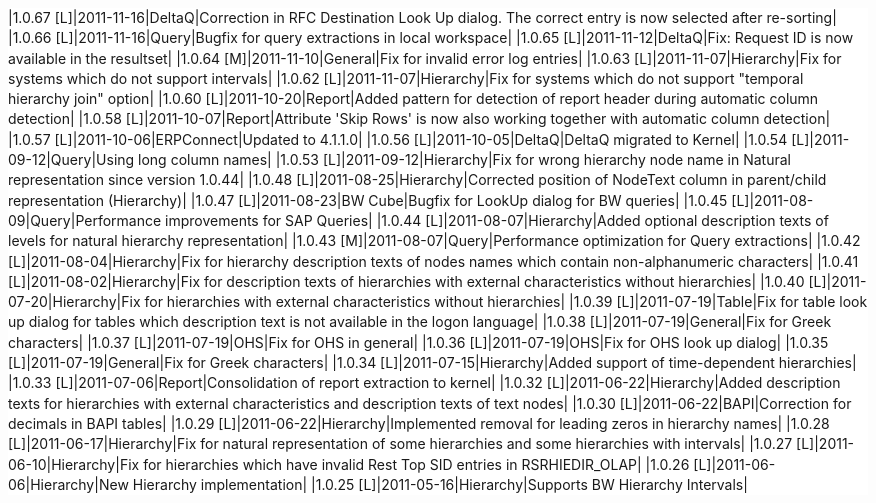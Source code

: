 |1.0.67 [L]|2011-11-16|DeltaQ|Correction in RFC Destination Look Up dialog. The correct entry is now selected after re-sorting|
|1.0.66 [L]|2011-11-16|Query|Bugfix for query extractions in local workspace|
|1.0.65 [L]|2011-11-12|DeltaQ|Fix: Request ID is now available in the resultset|
|1.0.64 [M]|2011-11-10|General|Fix for invalid error log entries|
|1.0.63 [L]|2011-11-07|Hierarchy|Fix for systems which do not support intervals|
|1.0.62 [L]|2011-11-07|Hierarchy|Fix for systems which do not support "temporal hierarchy join" option|
|1.0.60 [L]|2011-10-20|Report|Added pattern for detection of report header during automatic column detection|
|1.0.58 [L]|2011-10-07|Report|Attribute 'Skip Rows' is now also working together with automatic column detection|
|1.0.57 [L]|2011-10-06|ERPConnect|Updated to 4.1.1.0|
|1.0.56 [L]|2011-10-05|DeltaQ|DeltaQ migrated to Kernel|
|1.0.54 [L]|2011-09-12|Query|Using long column names|
|1.0.53 [L]|2011-09-12|Hierarchy|Fix for wrong hierarchy node name in Natural representation since version 1.0.44|
|1.0.48 [L]|2011-08-25|Hierarchy|Corrected position of NodeText column in parent/child representation (Hierarchy)|
|1.0.47 [L]|2011-08-23|BW Cube|Bugfix for LookUp dialog for BW queries|
|1.0.45 [L]|2011-08-09|Query|Performance improvements for SAP Queries|
|1.0.44 [L]|2011-08-07|Hierarchy|Added optional description texts of levels for natural hierarchy representation|
|1.0.43 [M]|2011-08-07|Query|Performance optimization for Query extractions|
|1.0.42 [L]|2011-08-04|Hierarchy|Fix for hierarchy description texts of nodes names which contain non-alphanumeric characters|
|1.0.41 [L]|2011-08-02|Hierarchy|Fix for description texts of hierarchies with external characteristics without hierarchies|
|1.0.40 [L]|2011-07-20|Hierarchy|Fix for hierarchies with external characteristics without hierarchies|
|1.0.39 [L]|2011-07-19|Table|Fix for table look up dialog for tables which description text is not available in the logon language|
|1.0.38 [L]|2011-07-19|General|Fix for Greek characters|
|1.0.37 [L]|2011-07-19|OHS|Fix for OHS in general|
|1.0.36 [L]|2011-07-19|OHS|Fix for OHS look up dialog|
|1.0.35 [L]|2011-07-19|General|Fix for Greek characters|
|1.0.34 [L]|2011-07-15|Hierarchy|Added support of time-dependent hierarchies|
|1.0.33 [L]|2011-07-06|Report|Consolidation of report extraction to kernel|
|1.0.32 [L]|2011-06-22|Hierarchy|Added description texts for hierarchies with external characteristics and description texts of text nodes|
|1.0.30 [L]|2011-06-22|BAPI|Correction for decimals in BAPI tables|
|1.0.29 [L]|2011-06-22|Hierarchy|Implemented removal for leading zeros in hierarchy names|
|1.0.28 [L]|2011-06-17|Hierarchy|Fix for natural representation of some hierarchies and some hierarchies with intervals|
|1.0.27 [L]|2011-06-10|Hierarchy|Fix for hierarchies which have invalid Rest Top SID entries in RSRHIEDIR_OLAP|
|1.0.26 [L]|2011-06-06|Hierarchy|New Hierarchy implementation|
|1.0.25 [L]|2011-05-16|Hierarchy|Supports BW Hierarchy Intervals|
